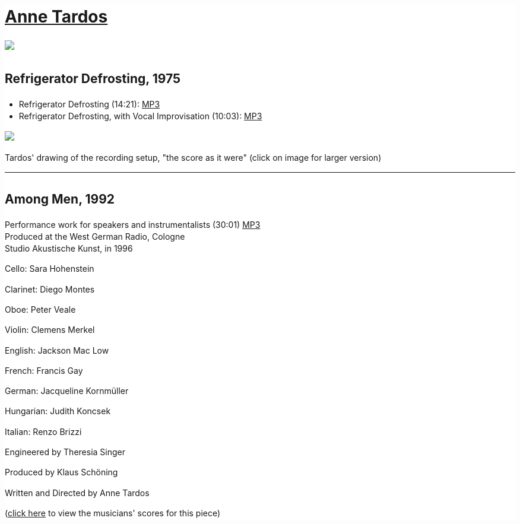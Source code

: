 [Anne Tardos](http://www.annetardos.com/)
=========================================

<img src="http://www.annetardos.com/photos/photosanne/images/AT-2008.jpg" width="600" />  
  

Refrigerator Defrosting, 1975
-----------------------------

-   Refrigerator Defrosting (14:21): [MP3](http://media.sas.upenn.edu/pennsound/authors/Tardos/Refrigerator-Defrosting_1975/Tardos-Anne_01_Refrigerator-Defrosting_NYC_1975.mp3)
-   Refrigerator Defrosting, with Vocal Improvisation (10:03): [MP3](http://media.sas.upenn.edu/pennsound/authors/Tardos/Refrigerator-Defrosting_1975/Tardos-Anne_02_Refrigerator-Defrosting-with-Vocal-Improvisation_NYC_1975.mp3)

[<img src="http://media.sas.upenn.edu/pennsound/misc/Images/Tardos-Defrost.jpg" width="400" />](http://media.sas.upenn.edu/pennsound/misc/Images/Tardos-Defrost.jpg)  
  
Tardos' drawing of the recording setup, "the score as it were" (click on image for larger version)

------------------------------------------------------------------------

Among Men, 1992
---------------

<span class="title">Performance work for speakers and instrumentalists (30:01)</span> [MP3](http://media.sas.upenn.edu/pennsound/authors/Mac-Low/CDs/Tardos-Anne_Among-Men_Among-Men_1992.mp3)  
<span class="person">Produced at the West German Radio, Cologne  
Studio Akustische
Kunst, in 1996</span>  

Cello: Sara Hohenstein

Clarinet: Diego Montes

Oboe: Peter Veale

Violin: Clemens Merkel

  

English: Jackson Mac Low

French: Francis Gay

German: Jacqueline Kornmüller

Hungarian: Judith Koncsek

Italian: Renzo Brizzi

  

Engineered by Theresia Singer

Produced by Klaus Schöning

Written and Directed by Anne Tardos

  
(<span class="person">[click here](http://www.annetardos.com/photos/among-men-music/)</span> to view the musicians' scores for this piece)  
